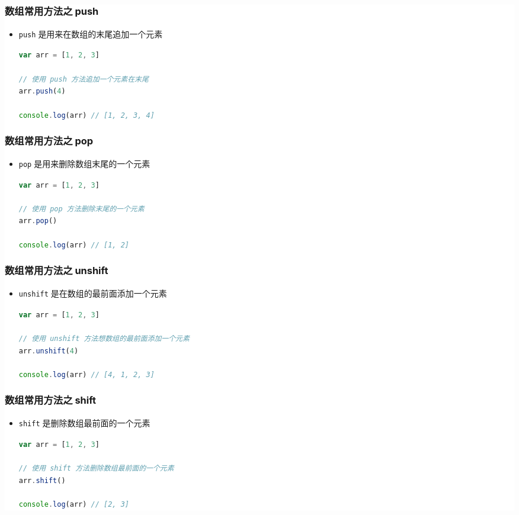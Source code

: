 ### 数组常用方法之 push

- `push` 是用来在数组的末尾追加一个元素

  ```javascript
  var arr = [1, 2, 3]
  
  // 使用 push 方法追加一个元素在末尾
  arr.push(4)
  
  console.log(arr) // [1, 2, 3, 4]
  ```



### 数组常用方法之 pop

- `pop` 是用来删除数组末尾的一个元素

  ```javascript
  var arr = [1, 2, 3]
  
  // 使用 pop 方法删除末尾的一个元素
  arr.pop()
  
  console.log(arr) // [1, 2]
  ```



### 数组常用方法之 unshift

- `unshift` 是在数组的最前面添加一个元素

  ```javascript
  var arr = [1, 2, 3]
  
  // 使用 unshift 方法想数组的最前面添加一个元素
  arr.unshift(4)
  
  console.log(arr) // [4, 1, 2, 3]
  ```



### 数组常用方法之  shift

- `shift` 是删除数组最前面的一个元素

  ```javascript
  var arr = [1, 2, 3]
  
  // 使用 shift 方法删除数组最前面的一个元素
  arr.shift()
  
  console.log(arr) // [2, 3]
  ```
